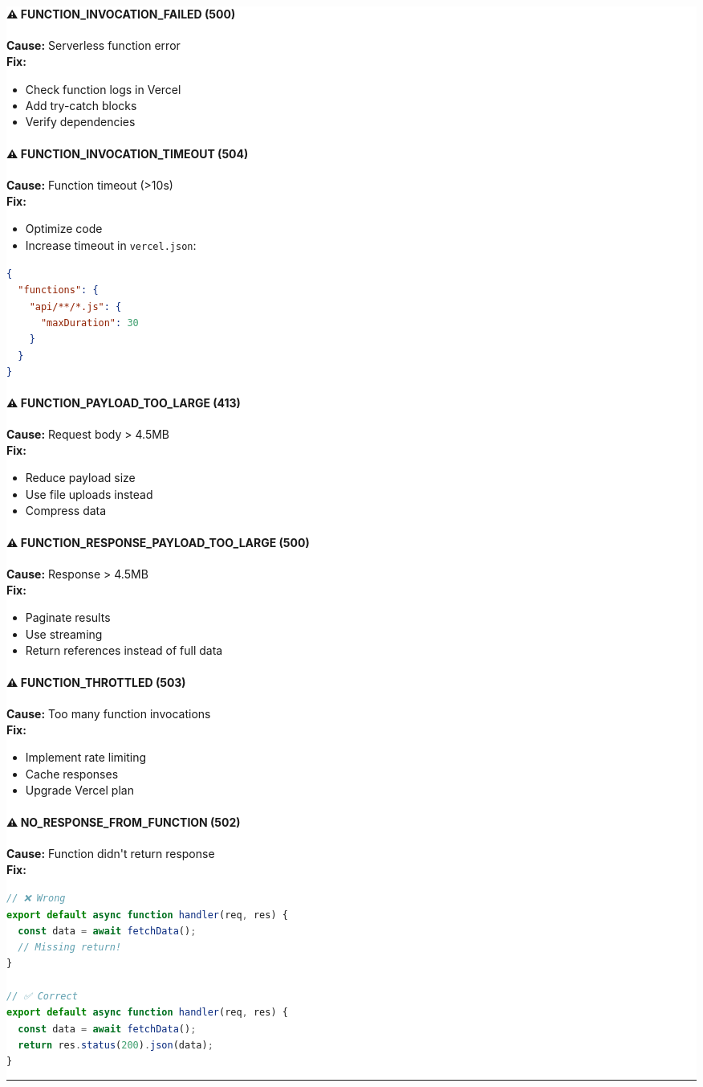 #### ⚠️ FUNCTION_INVOCATION_FAILED (500)
**Cause:** Serverless function error  
**Fix:**
- Check function logs in Vercel
- Add try-catch blocks
- Verify dependencies

#### ⚠️ FUNCTION_INVOCATION_TIMEOUT (504)
**Cause:** Function timeout (>10s)  
**Fix:**
- Optimize code
- Increase timeout in `vercel.json`:
```json
{
  "functions": {
    "api/**/*.js": {
      "maxDuration": 30
    }
  }
}
```

#### ⚠️ FUNCTION_PAYLOAD_TOO_LARGE (413)
**Cause:** Request body > 4.5MB  
**Fix:**
- Reduce payload size
- Use file uploads instead
- Compress data

#### ⚠️ FUNCTION_RESPONSE_PAYLOAD_TOO_LARGE (500)
**Cause:** Response > 4.5MB  
**Fix:**
- Paginate results
- Use streaming
- Return references instead of full data

#### ⚠️ FUNCTION_THROTTLED (503)
**Cause:** Too many function invocations  
**Fix:**
- Implement rate limiting
- Cache responses
- Upgrade Vercel plan

#### ⚠️ NO_RESPONSE_FROM_FUNCTION (502)
**Cause:** Function didn't return response  
**Fix:**
```javascript
// ❌ Wrong
export default async function handler(req, res) {
  const data = await fetchData();
  // Missing return!
}

// ✅ Correct
export default async function handler(req, res) {
  const data = await fetchData();
  return res.status(200).json(data);
}
```

---